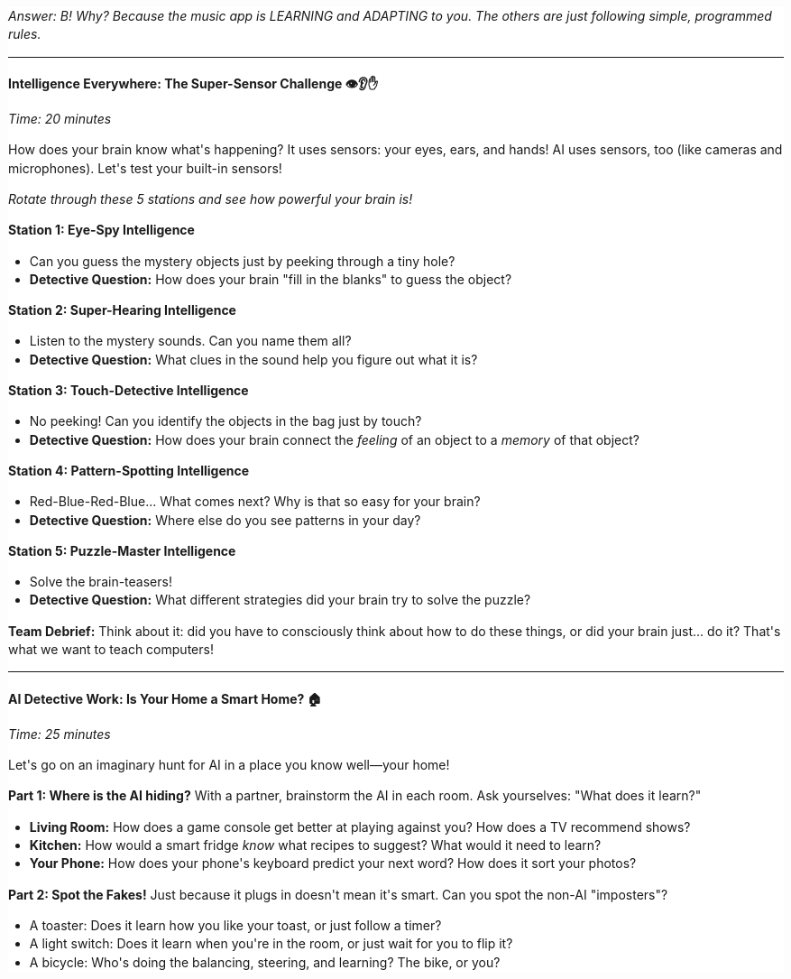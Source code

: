 *Answer: B! Why? Because the music app is LEARNING and ADAPTING to you. The others are just following simple, programmed rules.*

---

#### Intelligence Everywhere: The Super-Sensor Challenge 👁️👂✋
*Time: 20 minutes*

How does your brain know what's happening? It uses sensors: your eyes, ears, and hands! AI uses sensors, too (like cameras and microphones). Let's test your built-in sensors!

*Rotate through these 5 stations and see how powerful your brain is!*

**Station 1: Eye-Spy Intelligence**
-   Can you guess the mystery objects just by peeking through a tiny hole?
-   **Detective Question:** How does your brain "fill in the blanks" to guess the object?

**Station 2: Super-Hearing Intelligence**
-   Listen to the mystery sounds. Can you name them all?
-   **Detective Question:** What clues in the sound help you figure out what it is?

**Station 3: Touch-Detective Intelligence**
-   No peeking! Can you identify the objects in the bag just by touch?
-   **Detective Question:** How does your brain connect the *feeling* of an object to a *memory* of that object?

**Station 4: Pattern-Spotting Intelligence**
-   Red-Blue-Red-Blue... What comes next? Why is that so easy for your brain?
-   **Detective Question:** Where else do you see patterns in your day?

**Station 5: Puzzle-Master Intelligence**
-   Solve the brain-teasers!
-   **Detective Question:** What different strategies did your brain try to solve the puzzle?

**Team Debrief:** Think about it: did you have to consciously think about how to do these things, or did your brain just... do it? That's what we want to teach computers!

---

#### AI Detective Work: Is Your Home a Smart Home? 🏠
*Time: 25 minutes*

Let's go on an imaginary hunt for AI in a place you know well—your home!

**Part 1: Where is the AI hiding?**
With a partner, brainstorm the AI in each room. Ask yourselves: "What does it learn?"
-   **Living Room:** How does a game console get better at playing against you? How does a TV recommend shows?
-   **Kitchen:** How would a smart fridge *know* what recipes to suggest? What would it need to learn?
-   **Your Phone:** How does your phone's keyboard predict your next word? How does it sort your photos?

**Part 2: Spot the Fakes!**
Just because it plugs in doesn't mean it's smart. Can you spot the non-AI "imposters"?
-   A toaster: Does it learn how you like your toast, or just follow a timer?
-   A light switch: Does it learn when you're in the room, or just wait for you to flip it?
-   A bicycle: Who's doing the balancing, steering, and learning? The bike, or you?
